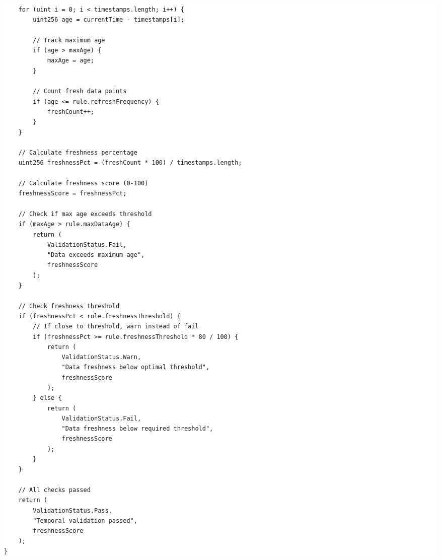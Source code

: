```solidity
    for (uint i = 0; i < timestamps.length; i++) {
        uint256 age = currentTime - timestamps[i];

        // Track maximum age
        if (age > maxAge) {
            maxAge = age;
        }

        // Count fresh data points
        if (age <= rule.refreshFrequency) {
            freshCount++;
        }
    }

    // Calculate freshness percentage
    uint256 freshnessPct = (freshCount * 100) / timestamps.length;

    // Calculate freshness score (0-100)
    freshnessScore = freshnessPct;

    // Check if max age exceeds threshold
    if (maxAge > rule.maxDataAge) {
        return (
            ValidationStatus.Fail,
            "Data exceeds maximum age",
            freshnessScore
        );
    }

    // Check freshness threshold
    if (freshnessPct < rule.freshnessThreshold) {
        // If close to threshold, warn instead of fail
        if (freshnessPct >= rule.freshnessThreshold * 80 / 100) {
            return (
                ValidationStatus.Warn,
                "Data freshness below optimal threshold",
                freshnessScore
            );
        } else {
            return (
                ValidationStatus.Fail,
                "Data freshness below required threshold",
                freshnessScore
            );
        }
    }

    // All checks passed
    return (
        ValidationStatus.Pass,
        "Temporal validation passed",
        freshnessScore
    );
}
```

